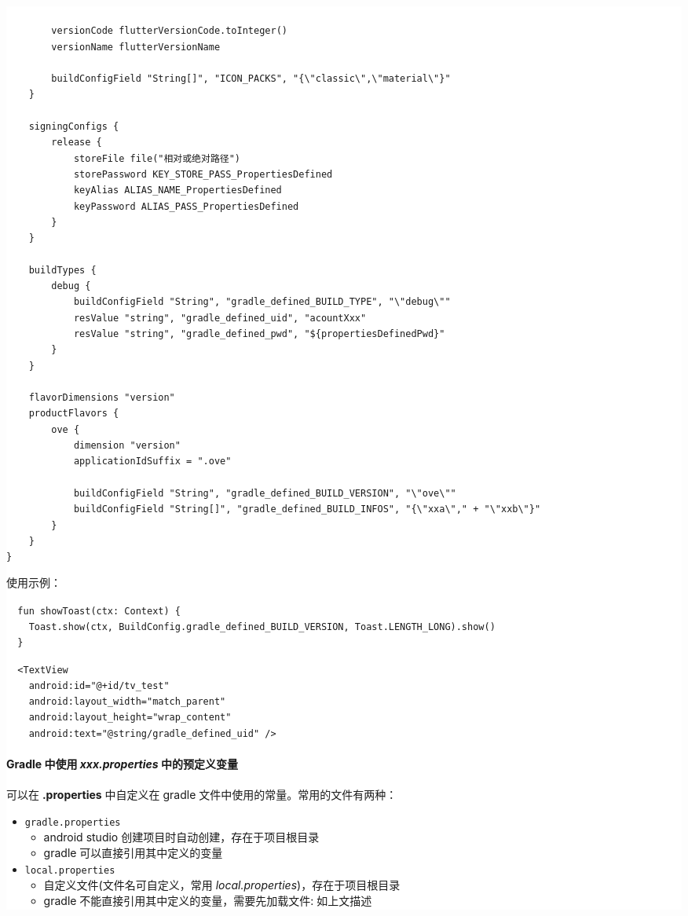 ```

        versionCode flutterVersionCode.toInteger()
        versionName flutterVersionName

        buildConfigField "String[]", "ICON_PACKS", "{\"classic\",\"material\"}"
    }

    signingConfigs {
        release {
            storeFile file("相对或绝对路径")
            storePassword KEY_STORE_PASS_PropertiesDefined
            keyAlias ALIAS_NAME_PropertiesDefined
            keyPassword ALIAS_PASS_PropertiesDefined
        }
    }

    buildTypes {
        debug {
            buildConfigField "String", "gradle_defined_BUILD_TYPE", "\"debug\""
            resValue "string", "gradle_defined_uid", "acountXxx"
            resValue "string", "gradle_defined_pwd", "${propertiesDefinedPwd}"
        }
    }

    flavorDimensions "version"
    productFlavors {
        ove {
            dimension "version"
            applicationIdSuffix = ".ove"

            buildConfigField "String", "gradle_defined_BUILD_VERSION", "\"ove\""
            buildConfigField "String[]", "gradle_defined_BUILD_INFOS", "{\"xxa\"," + "\"xxb\"}"
        }
    }
}
```

使用示例：
```
  fun showToast(ctx: Context) {
    Toast.show(ctx, BuildConfig.gradle_defined_BUILD_VERSION, Toast.LENGTH_LONG).show()
  }
```

```
  <TextView
    android:id="@+id/tv_test"
    android:layout_width="match_parent"
    android:layout_height="wrap_content"
    android:text="@string/gradle_defined_uid" />
```

#### Gradle 中使用 *xxx.properties* 中的预定义变量
可以在 **.properties** 中自定义在 gradle 文件中使用的常量。常用的文件有两种：
- ```gradle.properties```
  + android studio 创建项目时自动创建，存在于项目根目录
  + gradle 可以直接引用其中定义的变量
- ```local.properties```
  + 自定义文件(文件名可自定义，常用 *local.properties*)，存在于项目根目录
  + gradle 不能直接引用其中定义的变量，需要先加载文件: 如上文描述
